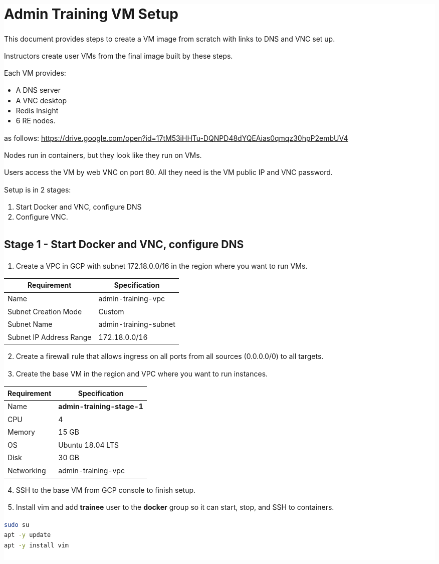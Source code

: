 # Admin Training VM Setup

This document provides steps to create a VM image from scratch with links to DNS and VNC set up.

Instructors create user VMs from the final image built by these steps.

Each VM provides:
- A DNS server
- A VNC desktop
- Redis Insight
- 6 RE nodes.

as follows: https://drive.google.com/open?id=17tM53iHHTu-DQNPD48dYQEAias0qmqz30hpP2embUV4

Nodes run in containers, but they look like they run on VMs.

Users access the VM by web VNC on port 80.  All they need is the VM public IP and VNC password.

Setup is in 2 stages:
1. Start Docker and VNC, configure DNS
2. Configure VNC.

## Stage 1 - Start Docker and VNC, configure DNS

1. Create a VPC in GCP with subnet 172.18.0.0/16 in the region where you want to run VMs.

Requirement | Specification
------------|--------------
Name | admin-training-vpc
Subnet Creation Mode | Custom
Subnet Name | admin-training-subnet
Subnet IP Address Range | 172.18.0.0/16

2. Create a firewall rule that allows ingress on all ports from all sources (0.0.0.0/0) to all targets.
 
3. Create the base VM in the region and VPC where you want to run instances.
  
Requirement  | Specification  
------------ | -------------
Name | **admin-training-stage-1**
CPU | 4
Memory | 15 GB
OS | Ubuntu 18.04 LTS
Disk | 30 GB
Networking | admin-training-vpc
  
4. SSH to the base VM from GCP console to finish setup.

5. Install vim and add **trainee** user to the **docker** group so it can start, stop, and SSH to containers.

```bash 
sudo su
apt -y update
apt -y install vim
 
```
